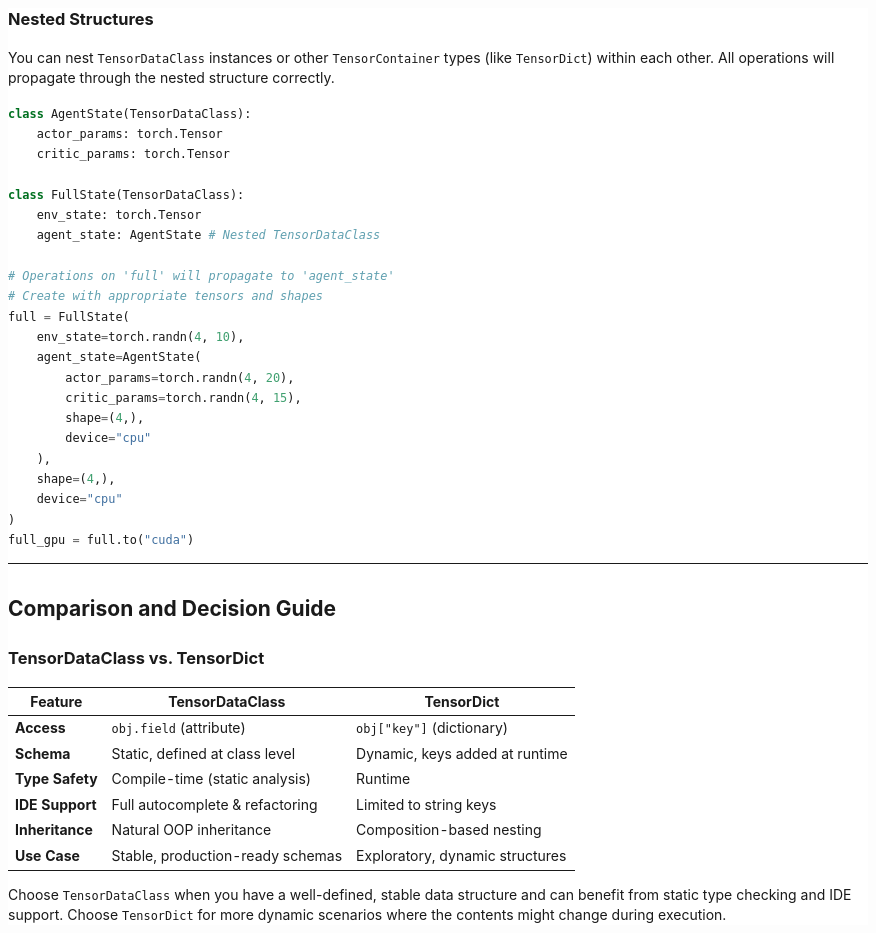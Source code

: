 ### Nested Structures
You can nest `TensorDataClass` instances or other `TensorContainer` types (like `TensorDict`) within each other. All operations will propagate through the nested structure correctly.

```python
class AgentState(TensorDataClass):
    actor_params: torch.Tensor
    critic_params: torch.Tensor

class FullState(TensorDataClass):
    env_state: torch.Tensor
    agent_state: AgentState # Nested TensorDataClass

# Operations on 'full' will propagate to 'agent_state'
# Create with appropriate tensors and shapes
full = FullState(
    env_state=torch.randn(4, 10),
    agent_state=AgentState(
        actor_params=torch.randn(4, 20),
        critic_params=torch.randn(4, 15),
        shape=(4,),
        device="cpu"
    ),
    shape=(4,),
    device="cpu"
)
full_gpu = full.to("cuda")
```

---

## Comparison and Decision Guide

### TensorDataClass vs. TensorDict

| Feature          | TensorDataClass                     | TensorDict                        |
|------------------|-------------------------------------|-----------------------------------|
| **Access**       | `obj.field` (attribute)             | `obj["key"]` (dictionary)         |
| **Schema**       | Static, defined at class level      | Dynamic, keys added at runtime    |
| **Type Safety**  | Compile-time (static analysis)      | Runtime                           |
| **IDE Support**  | Full autocomplete & refactoring     | Limited to string keys            |
| **Inheritance**  | Natural OOP inheritance           | Composition-based nesting         |
| **Use Case**     | Stable, production-ready schemas    | Exploratory, dynamic structures   |

Choose `TensorDataClass` when you have a well-defined, stable data structure and can benefit from static type checking and IDE support. Choose `TensorDict` for more dynamic scenarios where the contents might change during execution.